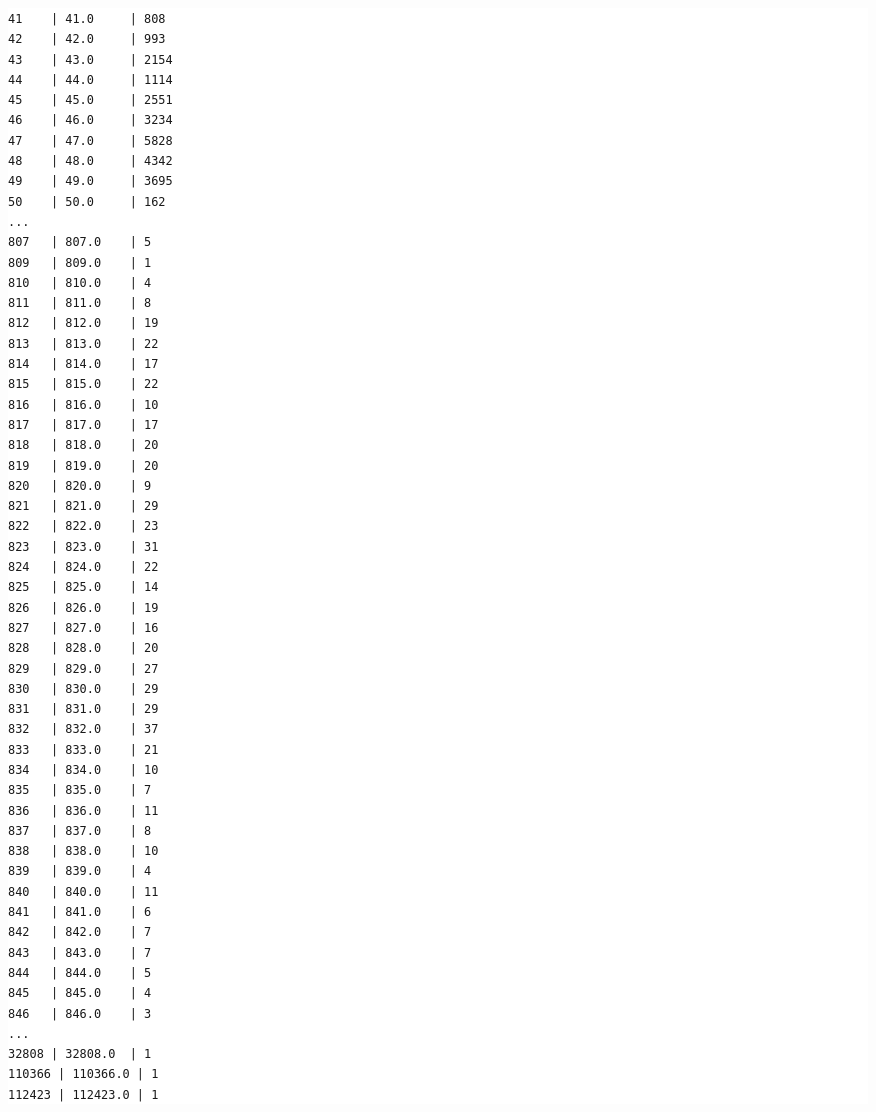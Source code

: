 ```
41    | 41.0     | 808
42    | 42.0     | 993
43    | 43.0     | 2154
44    | 44.0     | 1114
45    | 45.0     | 2551
46    | 46.0     | 3234
47    | 47.0     | 5828
48    | 48.0     | 4342
49    | 49.0     | 3695
50    | 50.0     | 162
...
807   | 807.0    | 5
809   | 809.0    | 1
810   | 810.0    | 4
811   | 811.0    | 8
812   | 812.0    | 19
813   | 813.0    | 22
814   | 814.0    | 17
815   | 815.0    | 22
816   | 816.0    | 10
817   | 817.0    | 17
818   | 818.0    | 20
819   | 819.0    | 20
820   | 820.0    | 9
821   | 821.0    | 29
822   | 822.0    | 23
823   | 823.0    | 31
824   | 824.0    | 22
825   | 825.0    | 14
826   | 826.0    | 19
827   | 827.0    | 16
828   | 828.0    | 20
829   | 829.0    | 27
830   | 830.0    | 29
831   | 831.0    | 29
832   | 832.0    | 37
833   | 833.0    | 21
834   | 834.0    | 10
835   | 835.0    | 7
836   | 836.0    | 11
837   | 837.0    | 8
838   | 838.0    | 10
839   | 839.0    | 4
840   | 840.0    | 11
841   | 841.0    | 6
842   | 842.0    | 7
843   | 843.0    | 7
844   | 844.0    | 5
845   | 845.0    | 4
846   | 846.0    | 3
...
32808 | 32808.0  | 1
110366 | 110366.0 | 1
112423 | 112423.0 | 1
```
